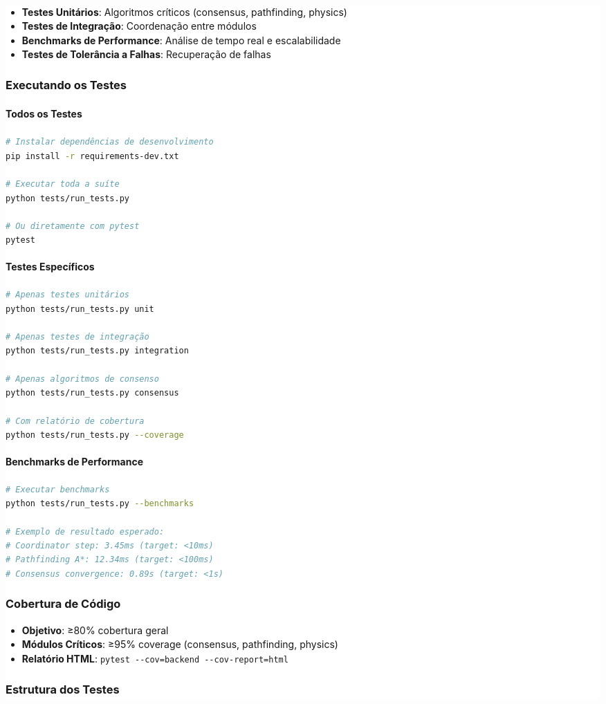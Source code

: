 - **Testes Unitários**: Algoritmos críticos (consensus, pathfinding, physics)
- **Testes de Integração**: Coordenação entre módulos
- **Benchmarks de Performance**: Análise de tempo real e escalabilidade
- **Testes de Tolerância a Falhas**: Recuperação de falhas

### Executando os Testes

#### Todos os Testes
```bash
# Instalar dependências de desenvolvimento
pip install -r requirements-dev.txt

# Executar toda a suíte
python tests/run_tests.py

# Ou diretamente com pytest
pytest
```

#### Testes Específicos
```bash
# Apenas testes unitários
python tests/run_tests.py unit

# Apenas testes de integração
python tests/run_tests.py integration

# Apenas algoritmos de consenso
python tests/run_tests.py consensus

# Com relatório de cobertura
python tests/run_tests.py --coverage
```

#### Benchmarks de Performance
```bash
# Executar benchmarks
python tests/run_tests.py --benchmarks

# Exemplo de resultado esperado:
# Coordinator step: 3.45ms (target: <10ms)
# Pathfinding A*: 12.34ms (target: <100ms)
# Consensus convergence: 0.89s (target: <1s)
```

### Cobertura de Código

- **Objetivo**: ≥80% cobertura geral
- **Módulos Críticos**: ≥95% coverage (consensus, pathfinding, physics)
- **Relatório HTML**: `pytest --cov=backend --cov-report=html`

### Estrutura dos Testes
